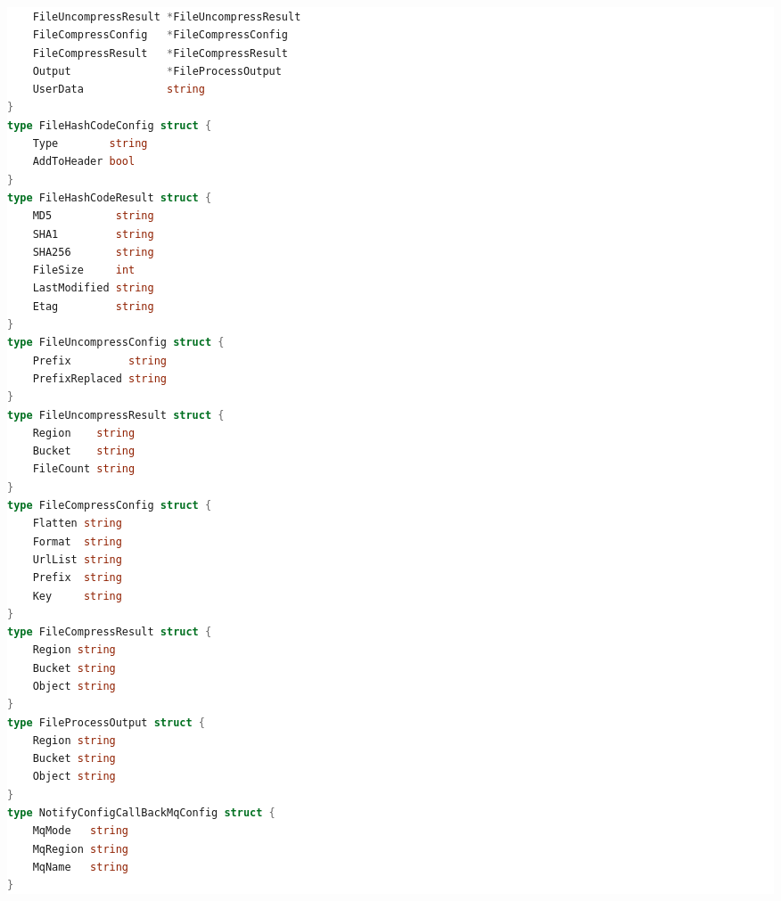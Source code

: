 ```go
	FileUncompressResult *FileUncompressResult
	FileCompressConfig   *FileCompressConfig
	FileCompressResult   *FileCompressResult
	Output               *FileProcessOutput
	UserData             string
}
type FileHashCodeConfig struct {
	Type        string
	AddToHeader bool
}
type FileHashCodeResult struct {
	MD5          string
	SHA1         string
	SHA256       string
	FileSize     int
	LastModified string
	Etag         string
}
type FileUncompressConfig struct {
	Prefix         string
	PrefixReplaced string
}
type FileUncompressResult struct {
	Region    string
	Bucket    string
	FileCount string
}
type FileCompressConfig struct {
	Flatten string
	Format  string
	UrlList string
	Prefix  string
	Key     string
}
type FileCompressResult struct {
	Region string
	Bucket string
	Object string
}
type FileProcessOutput struct {
	Region string
	Bucket string
	Object string
}
type NotifyConfigCallBackMqConfig struct {
	MqMode   string
	MqRegion string
	MqName   string
}
```
